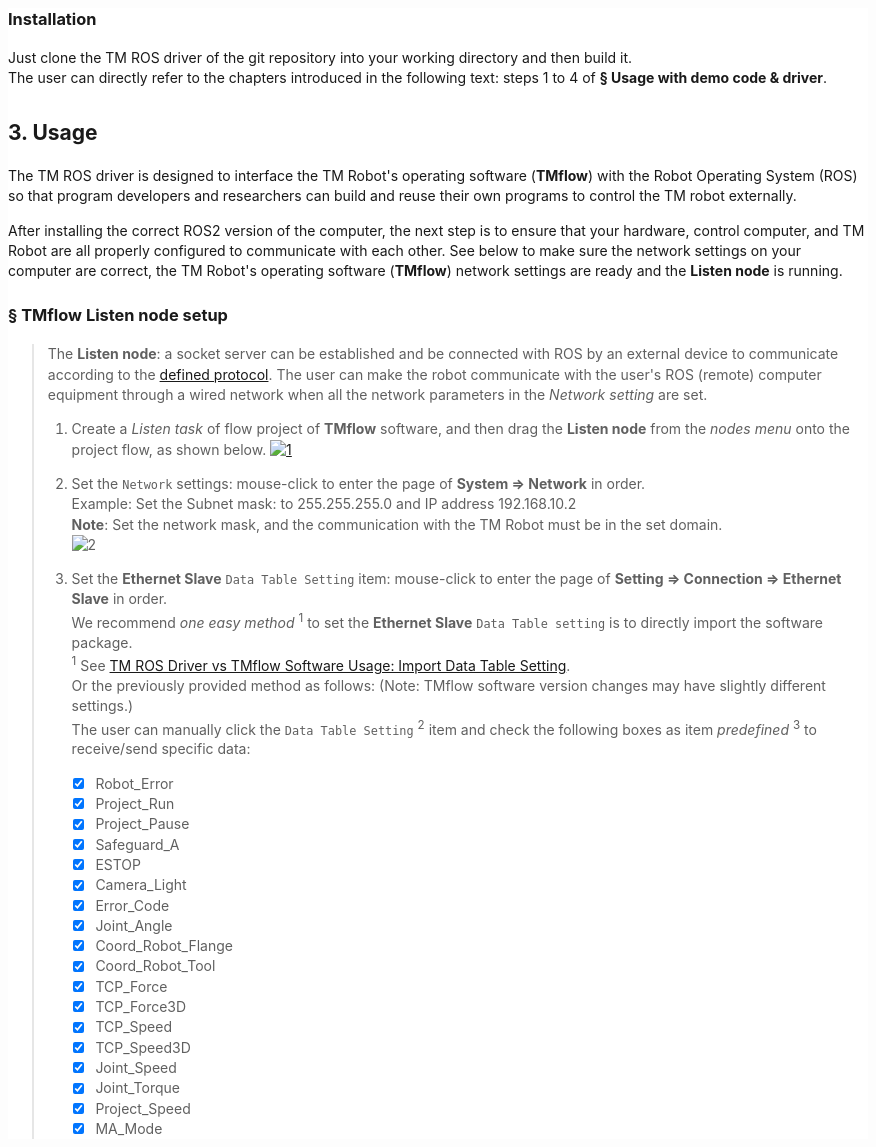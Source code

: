 ### __Installation__
Just clone the TM ROS driver of the git repository into your working directory and then build it.<br/>
The user can directly refer to the chapters introduced in the following text: steps 1 to 4 of __&sect; Usage with demo code & driver__.<br/>


## __3. Usage__
The TM ROS driver is designed to interface the TM Robot's operating software (__TMflow__) with the Robot Operating System (ROS) so that program developers and researchers can build and reuse their own programs to control the TM robot externally.

After installing the correct ROS2 version of the computer, the next step is to ensure that your hardware, control computer, and TM Robot are all properly configured to communicate with each other. See below to make sure the network settings on your computer are correct, the TM Robot's operating software (__TMflow__) network settings are ready and the __Listen node__ is running.<br/>

### &sect; __TMflow Listen node setup__
> The __Listen node__: a socket server can be established and be connected with ROS by an external device to communicate according to the [defined protocol](https://assets.omron.eu/downloads/manual/en/v1/i848_tm_expression_editor_and_listen_node_reference_manual_en.pdf). The user can make the robot communicate with the user's ROS (remote) computer equipment through a wired network when all the network parameters in the _Network setting_ are set.<br/>
>
> 1. Create a _Listen task_ of flow project of __TMflow__ software, and then drag the __Listen node__ from the _nodes menu_ onto the project flow, as shown below.
> [![1](figures/1.png)](https://www.youtube.com/watch?v=LuKE2wVNn5Y)
>
> 2. Set the `Network` settings: mouse-click to enter the page of __System &rArr; Network__ in order.  
Example: Set the Subnet mask: to 255.255.255.0 and IP address 192.168.10.2  
**Note**: Set the network mask, and the communication with the TM Robot must be in the set domain.  
> ![2](figures/2.png)
>
> 3. Set the __Ethernet Slave__ `Data Table Setting` item: mouse-click to enter the page of __Setting &rArr; Connection &rArr; Ethernet Slave__ in order.  
We recommend _one easy method_ <sup>1</sup> to set the __Ethernet Slave__ `Data Table setting` is to directly import the software package.  
 <sup>1</sup> See [TM ROS Driver vs TMflow Software Usage: Import Data Table Setting](https://github.com/TechmanRobotInc/TM_Export).  
 Or the previously provided method as follows:  (Note: TMflow software version changes may have slightly different settings.)  
The user can manually click the `Data Table Setting` <sup>2</sup> item and check the following boxes as item _predefined_ <sup>3</sup> to receive/send specific data: 
>
>       - [x] Robot_Error
>       - [x] Project_Run
>       - [x] Project_Pause
>       - [x] Safeguard_A
>       - [x] ESTOP
>       - [x] Camera_Light
>       - [x] Error_Code
>       - [x] Joint_Angle
>       - [x] Coord_Robot_Flange
>       - [x] Coord_Robot_Tool
>       - [x] TCP_Force
>       - [x] TCP_Force3D
>       - [x] TCP_Speed
>       - [x] TCP_Speed3D
>       - [x] Joint_Speed
>       - [x] Joint_Torque
>       - [x] Project_Speed
>       - [x] MA_Mode